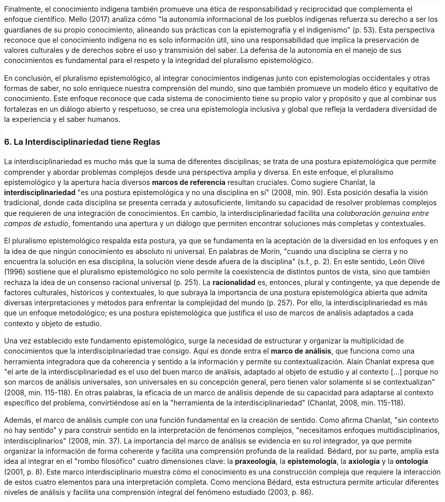 Finalmente, el conocimiento indígena también promueve una ética de responsabilidad y reciprocidad que complementa el enfoque científico. Mello (2017) analiza cómo "la autonomía informacional de los pueblos indígenas refuerza su derecho a ser los guardianes de su propio conocimiento, alineando sus prácticas con la epistemografía y el indigenismo" (p. 53). Esta perspectiva reconoce que el conocimiento indígena no es solo información útil, sino una responsabilidad que implica la preservación de valores culturales y de derechos sobre el uso y transmisión del saber. La defensa de la autonomía en el manejo de sus conocimientos es fundamental para el respeto y la integridad del pluralismo epistemológico.

En conclusión, el pluralismo epistemológico, al integrar conocimientos indígenas junto con epistemologías occidentales y otras formas de saber, no solo enriquece nuestra comprensión del mundo, sino que también promueve un modelo ético y equitativo de conocimiento. Este enfoque reconoce que cada sistema de conocimiento tiene su propio valor y propósito y que al combinar sus fortalezas en un diálogo abierto y respetuoso, se crea una epistemología inclusiva y global que refleja la verdadera diversidad de la experiencia y el saber humanos.

### **6. La Interdisciplinariedad tiene Reglas**

La interdisciplinariedad es mucho más que la suma de diferentes disciplinas; se trata de una postura epistemológica que permite comprender y abordar problemas complejos desde una perspectiva amplia y diversa. En este enfoque, el pluralismo epistemológico y la apertura hacia diversos **marcos de referencia** resultan cruciales. Como sugiere Chanlat, la **interdisciplinariedad** "es una postura epistemológica y no una disciplina en sí" (2008, min. 90). Esta posición desafía la visión tradicional, donde cada disciplina se presenta cerrada y autosuficiente, limitando su capacidad de resolver problemas complejos que requieren de una integración de conocimientos. En cambio, la interdisciplinariedad facilita una *colaboración genuina entre campos de estudio*, fomentando una apertura y un diálogo que permiten encontrar soluciones más completas y contextuales.

El pluralismo epistemológico respalda esta postura, ya que se fundamenta en la aceptación de la diversidad en los enfoques y en la idea de que ningún conocimiento es absoluto ni universal. En palabras de Morin, "cuando una disciplina se cierra y no encuentra la solución en esa disciplina, la solución viene desde afuera de la disciplina" (s.f., p. 2). En este sentido, León Olivé (1996) sostiene que el pluralismo epistemológico no solo permite la coexistencia de distintos puntos de vista, sino que también rechaza la idea de un consenso racional universal (p. 251). La **racionalidad** es, entonces, plural y contingente, ya que depende de factores culturales, históricos y contextuales, lo que subraya la importancia de una postura epistemológica abierta que admita diversas interpretaciones y métodos para enfrentar la complejidad del mundo (p. 257). Por ello, la interdisciplinariedad es más que un enfoque metodológico; es una postura epistemológica que justifica el uso de marcos de análisis adaptados a cada contexto y objeto de estudio.

Una vez establecido este fundamento epistemológico, surge la necesidad de estructurar y organizar la multiplicidad de conocimientos que la interdisciplinariedad trae consigo. Aquí es donde entra el **marco de análisis**, que funciona como una herramienta integradora que da coherencia y sentido a la información y permite su contextualización. Alain Chanlat expresa que "el arte de la interdisciplinariedad es el uso del buen marco de análisis, adaptado al objeto de estudio y al contexto [...] porque no son marcos de análisis universales, son universales en su concepción general, pero tienen valor solamente si se contextualizan" (2008, min. 115-118). En otras palabras, la eficacia de un marco de análisis depende de su capacidad para adaptarse al contexto específico del problema, convirtiéndose así en la "herramienta de la interdisciplinariedad" (Chanlat, 2008, min. 115-118).

Además, el marco de análisis cumple con una función fundamental en la creación de sentido. Como afirma Chanlat, "sin contexto no hay sentido" y para construir sentido en la interpretación de fenómenos complejos, "necesitamos enfoques multidisciplinarios, interdisciplinarios" (2008, min. 37). La importancia del marco de análisis se evidencia en su rol integrador, ya que permite organizar la información de forma coherente y facilita una comprensión profunda de la realidad. Bédard, por su parte, amplía esta idea al integrar en el "rombo filosófico" cuatro dimensiones clave: la **praxeología**, la **epistemología**, la **axiología** y la **ontología** (2001, p. 8). Este marco interdisciplinario muestra cómo el conocimiento es una construcción compleja que requiere la interacción de estos cuatro elementos para una interpretación completa. Como menciona Bédard, esta estructura permite articular diferentes niveles de análisis y facilita una comprensión integral del fenómeno estudiado (2003, p. 86).


[^1]: Profesor-investigador del Departamento de Economía de la Universidad Autónoma Metropolitana, Unidad Iztapalapa. Contacto: [jzr@xanum.uam.mx](mailto:jzr@xanum.uam.mx), [Telegram](https://t.me/jzavalar).
[^2]: Lectura leída el 6 de noviembre de 2024.